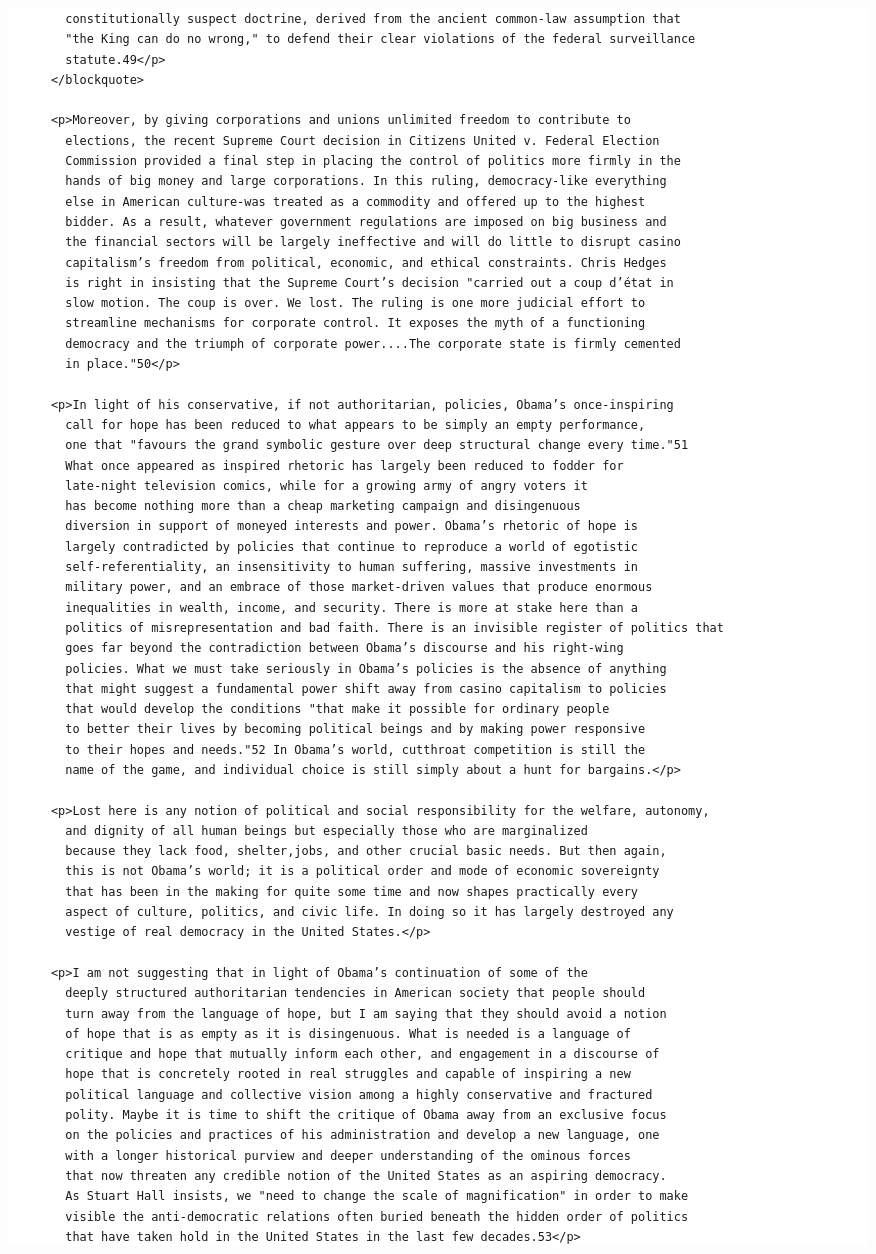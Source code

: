             constitutionally suspect doctrine, derived from the ancient common-law assumption that 
            "the King can do no wrong," to defend their clear violations of the federal surveillance 
            statute.49</p>
          </blockquote>

          <p>Moreover, by giving corporations and unions unlimited freedom to contribute to 
            elections, the recent Supreme Court decision in Citizens United v. Federal Election 
            Commission provided a final step in placing the control of politics more firmly in the 
            hands of big money and large corporations. In this ruling, democracy-like every­thing 
            else in American culture-was treated as a commodity and offered up to the highest 
            bidder. As a result, whatever government regulations are imposed on big business and 
            the financial sectors will be largely ineffective and will do little to dis­rupt casino 
            capitalism’s freedom from political, economic, and ethical constraints. Chris Hedges 
            is right in insisting that the Supreme Court’s decision "carried out a coup d’état in 
            slow motion. The coup is over. We lost. The ruling is one more judi­cial effort to 
            streamline mechanisms for corporate control. It exposes the myth of a functioning 
            democracy and the triumph of corporate power....The corporate state is firmly cemented 
            in place."50</p>

          <p>In light of his conservative, if not authoritarian, policies, Obama’s once-inspir­ing 
            call for hope has been reduced to what appears to be simply an empty performance, 
            one that "favours the grand symbolic gesture over deep structural change every time."51 
            What once appeared as inspired rhetoric has largely been reduced to fodder for 
            late-night television comics, while for a growing army of angry voters it 
            has become nothing more than a cheap marketing campaign and disingenuous 
            diversion in support of moneyed interests and power. Obama’s rhetoric of hope is 
            largely contradicted by policies that continue to reproduce a world of egotistic 
            self-referentiality, an insensitivity to human suffering, massive investments in 
            mil­itary power, and an embrace of those market-driven values that produce enormous 
            inequalities in wealth, income, and security. There is more at stake here than a 
            pol­itics of misrepresentation and bad faith. There is an invisible register of politics that 
            goes far beyond the contradiction between Obama’s discourse and his right-wing 
            policies. What we must take seriously in Obama’s policies is the absence of anything 
            that might suggest a fundamental power shift away from casino capitalism to poli­cies 
            that would develop the conditions "that make it possible for ordinary people 
            to better their lives by becoming political beings and by making power responsive 
            to their hopes and needs."52 In Obama’s world, cutthroat competition is still the 
            name of the game, and individual choice is still simply about a hunt for bargains.</p>

          <p>Lost here is any notion of political and social responsibility for the welfare, auton­omy, 
            and dignity of all human beings but especially those who are marginalized 
            because they lack food, shelter,jobs, and other crucial basic needs. But then again, 
            this is not Obama’s world; it is a political order and mode of economic sovereign­ty 
            that has been in the making for quite some time and now shapes practically every 
            aspect of culture, politics, and civic life. In doing so it has largely destroyed any 
            ves­tige of real democracy in the United States.</p>

          <p>I am not suggesting that in light of Obama’s continuation of some of the 
            deeply structured authoritarian tendencies in American society that people should 
            turn away from the language of hope, but I am saying that they should avoid a notion 
            of hope that is as empty as it is disingenuous. What is needed is a language of 
            cri­tique and hope that mutually inform each other, and engagement in a discourse of 
            hope that is concretely rooted in real struggles and capable of inspiring a new 
            political language and collective vision among a highly conservative and fractured 
            polity. Maybe it is time to shift the critique of Obama away from an exclusive focus 
            on the policies and practices of his administration and develop a new language, one 
            with a longer historical purview and deeper understanding of the ominous forces 
            that now threaten any credible notion of the United States as an aspiring democ­racy. 
            As Stuart Hall insists, we "need to change the scale of magnification" in order to make 
            visible the anti-democratic relations often buried beneath the hidden order of politics 
            that have taken hold in the United States in the last few decades.53</p>
